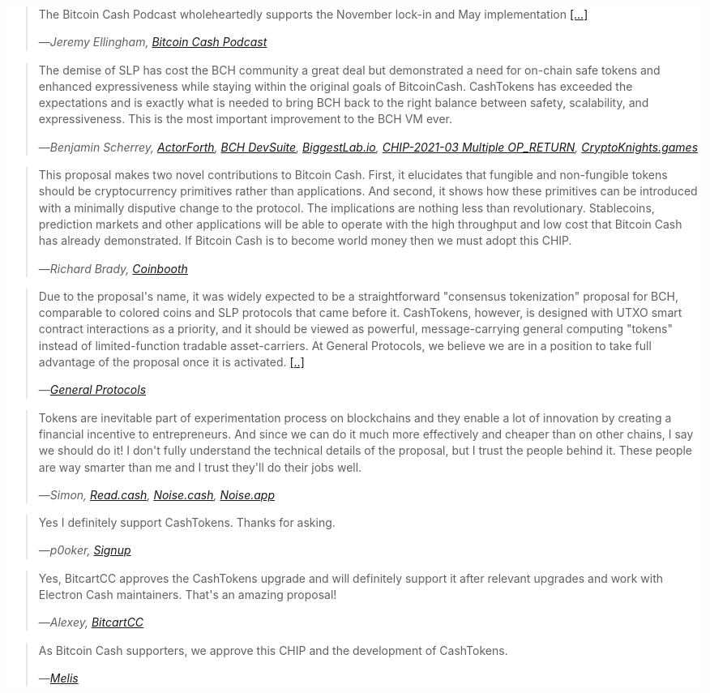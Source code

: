 > The Bitcoin Cash Podcast wholeheartedly supports the November lock-in and May implementation [[...]](https://bitcoincashpodcast.com/blog/chip-endorsement-may-2023)
>
> —<cite>Jeremy Ellingham, [Bitcoin Cash Podcast](https://bitcoincashpodcast.com/)</cite>

> The demise of SLP has cost the BCH community a great deal but demonstrated a need for on-chain safe tokens and enhanced expressiveness while staying within the original goals of BitcoinCash. CashTokens has exceeded the expectations and is exactly what is needed to bring BCH back to the right balance between safety, scalability, and expressiveness. This is the most important improvement to the BCH VM ever.
>
> —<cite>Benjamin Scherrey, [ActorForth](https://github.com/ActorForth/ActorForth), [BCH DevSuite](https://devsuite.actorforth.org/), [BiggestLab.io](https://biggestlab.io), [CHIP-2021-03 Multiple OP_RETURN](https://github.com/ActorForth/Auction-Protocol/blob/main/CHIP-2021-03-12_Multiple_OP_RETURN_for_Bitcoin_Cash.md), [CryptoKnights.games](https://cryptoknights.games)</cite>

> This proposal makes two novel contributions to Bitcoin Cash. First, it elucidates that fungible and non-fungible tokens should be cryptocurrency primitives rather than applications. And second, it shows how these primitives can be introduced with a minimally disputive change to the protocol. The implications are nothing less than revolutionary. Stablecoins, prediction markets and other applications will be able to operate with the high throughput and low cost that Bitcoin Cash has already demonstrated. If Bitcoin Cash is to become world money then we must adopt this CHIP.
>
> —<cite>Richard Brady, [Coinbooth](https://coinbooth.io)</cite>

> Due to the proposal's name, it was widely expected to be a straightforward "consensus tokenization" proposal for BCH, comparable to colored coins and SLP protocols that came before it. CashTokens, however, is designed with UTXO smart contract interactions as a priority, and it should be viewed as powerful, message-carrying general computing "tokens" instead of limited-function tradable asset-carriers. At General Protocols, we believe we are in a position to take full advantage of the proposal once it is activated. [[..]](https://read.cash/@GeneralProtocols/general-protocols-statement-on-cashtokens-and-p2sh32-chip-proposals-for-the-may-2023-bch-upgrade-c5248f65)
>
> —<cite>[General Protocols](https://generalprotocols.com)</cite>

> Tokens are inevitable part of experimentation process on blockchains and they enable a lot of innovation by creating a financial incentive to entrepreneurs. And since we can do it much more effectively and cheaper than on other chains, I say we should do it! I don't fully understand the technical details of the proposal, but I trust the people behind it. These people are way smarter than me and I trust they'll do their jobs well.
>
> —<cite>Simon, [Read.cash](https://read.cash/), [Noise.cash](https://noise.cash/), [Noise.app](https://Noise.app/)</cite>

> Yes I definitely support CashTokens. Thanks for asking.
>
> —<cite>p0oker, [Signup](https://signup.cash/)</cite>

> Yes, BitcartCC approves the CashTokens upgrade and will definitely support it after relevant upgrades and work with Electron Cash maintainers. That's an amazing proposal!
>
> —<cite>Alexey, [BitcartCC](https://bitcartcc.com/)</cite>

> As Bitcoin Cash supporters, we approve this CHIP and the development of CashTokens.
>
> —<cite>[Melis](https://www.melis.io/)</cite>
